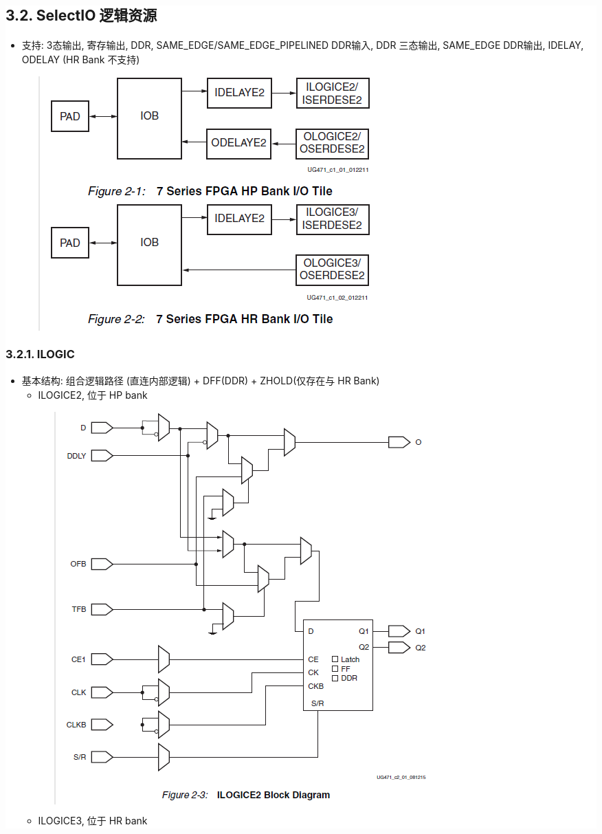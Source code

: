 ## 3.2. SelectIO 逻辑资源
* 支持: 3态输出, 寄存输出, DDR, SAME_EDGE/SAME_EDGE_PIPELINED DDR输入, DDR 三态输出, SAME_EDGE DDR输出, IDELAY, ODELAY (HR Bank 不支持)
    > ![UG471_Fig2-1](/assets/UG471_Fig2-1.png)
    > ![UG471_Fig2-2](/assets/UG471_Fig2-2.png)

### 3.2.1. ILOGIC
* 基本结构: 组合逻辑路径 (直连内部逻辑) + DFF(DDR) + ZHOLD(仅存在与 HR Bank)
    * ILOGICE2, 位于 HP bank
        > ![UG471_Fig2-3](/assets/UG471_Fig2-3.png)
    * ILOGICE3, 位于 HR bank